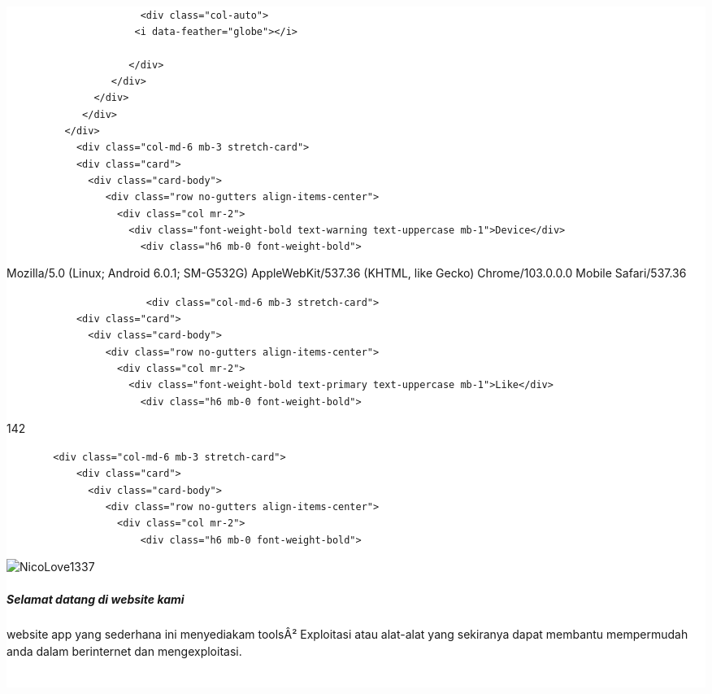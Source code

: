                            <div class="col-auto">
                          <i data-feather="globe"></i>

                         </div>
                      </div>
                   </div>
                 </div>
              </div>
                <div class="col-md-6 mb-3 stretch-card">
                <div class="card">
                  <div class="card-body">
                     <div class="row no-gutters align-items-center">
                       <div class="col mr-2">
                         <div class="font-weight-bold text-warning text-uppercase mb-1">Device</div>
                           <div class="h6 mb-0 font-weight-bold">
Mozilla/5.0 (Linux; Android 6.0.1; SM-G532G) AppleWebKit/537.36 (KHTML, like Gecko) Chrome/103.0.0.0 Mobile Safari/537.36
                           </div> 
                           </div>
                           <div class="col-auto">
 <i data-feather="monitor"></i>
                         </div>
                      </div>
                  </div>
               </div>
            </div>
            
            
                            <div class="col-md-6 mb-3 stretch-card">
                <div class="card">
                  <div class="card-body">
                     <div class="row no-gutters align-items-center">
                       <div class="col mr-2">
                         <div class="font-weight-bold text-primary text-uppercase mb-1">Like</div>
                           <div class="h6 mb-0 font-weight-bold">
142
                           </div> 
                           </div>
                           <div class="col-auto">
 <i data-feather="thumbs-up"></i> 
                         </div>
                      </div>
                  </div>
               </div>
            </div>
            
            
            
            <div class="col-md-6 mb-3 stretch-card">
                <div class="card">
                  <div class="card-body">
                     <div class="row no-gutters align-items-center">
                       <div class="col mr-2">
                           <div class="h6 mb-0 font-weight-bold">
  <div class="media d-block d-sm-flex">
	<img src="https://d.top4top.io/p_24288cx3e2.jpg" class="wd-100p wd-sm-200 mb-3 mb-sm-0 mr-3" alt="NicoLove1337">
	<div class="media-body">
		<h5 class="mt-0">Selamat datang di website kami</b></h5>
		<p>website app yang sederhana ini menyediakam toolsÂ²  Exploitasi atau alat-alat yang sekiranya dapat membantu mempermudah anda dalam berinternet dan mengexploitasi.</p><br>
	